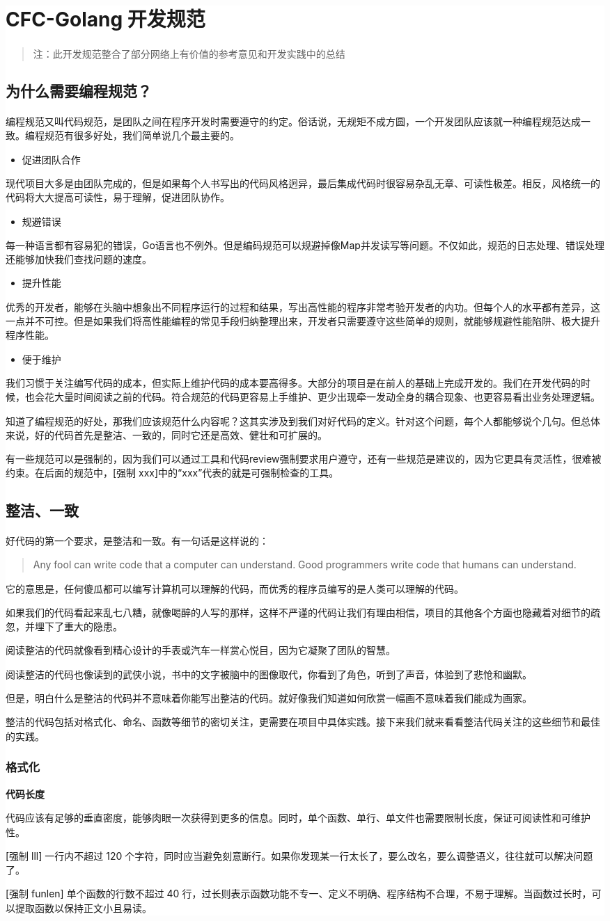 # CFC-Golang 开发规范

> 注：此开发规范整合了部分网络上有价值的参考意见和开发实践中的总结

## 为什么需要编程规范？

编程规范又叫代码规范，是团队之间在程序开发时需要遵守的约定。俗话说，无规矩不成方圆，一个开发团队应该就一种编程规范达成一致。编程规范有很多好处，我们简单说几个最主要的。

- 促进团队合作

现代项目大多是由团队完成的，但是如果每个人书写出的代码风格迥异，最后集成代码时很容易杂乱无章、可读性极差。相反，风格统一的代码将大大提高可读性，易于理解，促进团队协作。

- 规避错误

每一种语言都有容易犯的错误，Go语言也不例外。但是编码规范可以规避掉像Map并发读写等问题。不仅如此，规范的日志处理、错误处理还能够加快我们查找问题的速度。

- 提升性能

优秀的开发者，能够在头脑中想象出不同程序运行的过程和结果，写出高性能的程序非常考验开发者的内功。但每个人的水平都有差异，这一点并不可控。但是如果我们将高性能编程的常见手段归纳整理出来，开发者只需要遵守这些简单的规则，就能够规避性能陷阱、极大提升程序性能。

- 便于维护

我们习惯于关注编写代码的成本，但实际上维护代码的成本要高得多。大部分的项目是在前人的基础上完成开发的。我们在开发代码的时候，也会花大量时间阅读之前的代码。符合规范的代码更容易上手维护、更少出现牵一发动全身的耦合现象、也更容易看出业务处理逻辑。

知道了编程规范的好处，那我们应该规范什么内容呢？这其实涉及到我们对好代码的定义。针对这个问题，每个人都能够说个几句。但总体来说，好的代码首先是整洁、一致的，同时它还是高效、健壮和可扩展的。

有一些规范可以是强制的，因为我们可以通过工具和代码review强制要求用户遵守，还有一些规范是建议的，因为它更具有灵活性，很难被约束。在后面的规范中，[强制 xxx]中的“xxx”代表的就是可强制检查的工具。

## 整洁、一致

好代码的第一个要求，是整洁和一致。有一句话是这样说的：

> Any fool can write code that a computer can understand. Good programmers write code that humans can understand.

它的意思是，任何傻瓜都可以编写计算机可以理解的代码，而优秀的程序员编写的是人类可以理解的代码。

如果我们的代码看起来乱七八糟，就像喝醉的人写的那样，这样不严谨的代码让我们有理由相信，项目的其他各个方面也隐藏着对细节的疏忽，并埋下了重大的隐患。

阅读整洁的代码就像看到精心设计的手表或汽车一样赏心悦目，因为它凝聚了团队的智慧。

阅读整洁的代码也像读到的武侠小说，书中的文字被脑中的图像取代，你看到了角色，听到了声音，体验到了悲怆和幽默。

但是，明白什么是整洁的代码并不意味着你能写出整洁的代码。就好像我们知道如何欣赏一幅画不意味着我们能成为画家。

整洁的代码包括对格式化、命名、函数等细节的密切关注，更需要在项目中具体实践。接下来我们就来看看整洁代码关注的这些细节和最佳的实践。

### **格式化**

**代码长度**

代码应该有足够的垂直密度，能够肉眼一次获得到更多的信息。同时，单个函数、单行、单文件也需要限制长度，保证可阅读性和可维护性。

[强制 lll] 一行内不超过 120 个字符，同时应当避免刻意断行。如果你发现某一行太长了，要么改名，要么调整语义，往往就可以解决问题了。

[强制 funlen] 单个函数的行数不超过 40 行，过长则表示函数功能不专一、定义不明确、程序结构不合理，不易于理解。当函数过长时，可以提取函数以保持正文小且易读。

